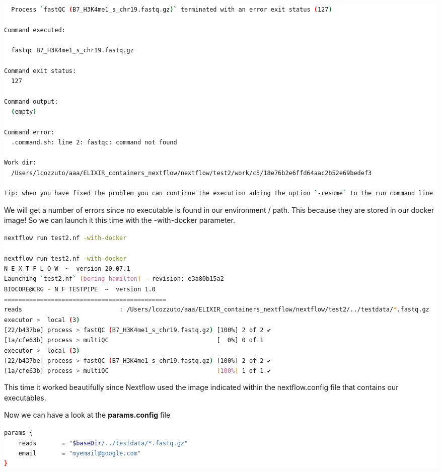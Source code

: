 ```bash
  Process `fastQC (B7_H3K4me1_s_chr19.fastq.gz)` terminated with an error exit status (127)

Command executed:

  fastqc B7_H3K4me1_s_chr19.fastq.gz

Command exit status:
  127

Command output:
  (empty)

Command error:
  .command.sh: line 2: fastqc: command not found

Work dir:
  /Users/lcozzuto/aaa/ELIXIR_containers_nextflow/nextflow/test2/work/c5/18e76b2e6ffd64aac2b52e69bedef3

Tip: when you have fixed the problem you can continue the execution adding the option `-resume` to the run command line
```

We will get a number of errors since no executable is found in our environment / path. This because they are stored in our docker image! So we can launch it this time with the -with-docker parameter.

```bash
nextflow run test2.nf -with-docker

nextflow run test2.nf -with-docker
N E X T F L O W  ~  version 20.07.1
Launching `test2.nf` [boring_hamilton] - revision: e3a80b15a2
BIOCORE@CRG - N F TESTPIPE  ~  version 1.0
=============================================
reads                           : /Users/lcozzuto/aaa/ELIXIR_containers_nextflow/nextflow/test2/../testdata/*.fastq.gz
executor >  local (3)
[22/b437be] process > fastQC (B7_H3K4me1_s_chr19.fastq.gz) [100%] 2 of 2 ✔
[1a/cfe63b] process > multiQC                              [  0%] 0 of 1
executor >  local (3)
[22/b437be] process > fastQC (B7_H3K4me1_s_chr19.fastq.gz) [100%] 2 of 2 ✔
[1a/cfe63b] process > multiQC                              [100%] 1 of 1 ✔

```
This time it worked beautifully since Nextflow used the image indicated within the nextflow.config file that contains our executables.

Now we can have a look at the **params.config** file

```bash
params {
	reads		= "$baseDir/../testdata/*.fastq.gz"
	email		= "myemail@google.com"
}
```
